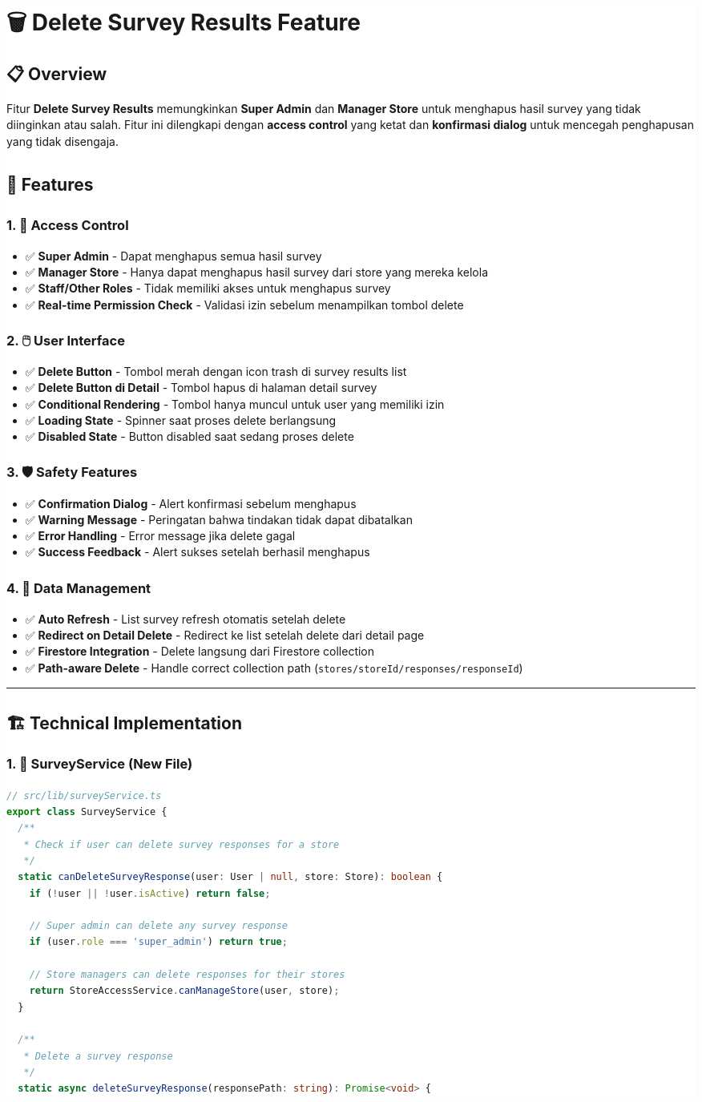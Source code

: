 # 🗑️ Delete Survey Results Feature

## 📋 Overview

Fitur **Delete Survey Results** memungkinkan **Super Admin** dan **Manager Store** untuk menghapus hasil survey yang tidak diinginkan atau salah. Fitur ini dilengkapi dengan **access control** yang ketat dan **konfirmasi dialog** untuk mencegah penghapusan yang tidak disengaja.

## 🎯 Features

### **1. 🔐 Access Control**
- ✅ **Super Admin** - Dapat menghapus semua hasil survey
- ✅ **Manager Store** - Hanya dapat menghapus hasil survey dari store yang mereka kelola
- ✅ **Staff/Other Roles** - Tidak memiliki akses untuk menghapus survey
- ✅ **Real-time Permission Check** - Validasi izin sebelum menampilkan tombol delete

### **2. 🖱️ User Interface**
- ✅ **Delete Button** - Tombol merah dengan icon trash di survey results list
- ✅ **Delete Button di Detail** - Tombol hapus di halaman detail survey
- ✅ **Conditional Rendering** - Tombol hanya muncul untuk user yang memiliki izin
- ✅ **Loading State** - Spinner saat proses delete berlangsung
- ✅ **Disabled State** - Button disabled saat sedang proses delete

### **3. 🛡️ Safety Features**
- ✅ **Confirmation Dialog** - Alert konfirmasi sebelum menghapus
- ✅ **Warning Message** - Peringatan bahwa tindakan tidak dapat dibatalkan
- ✅ **Error Handling** - Error message jika delete gagal
- ✅ **Success Feedback** - Alert sukses setelah berhasil menghapus

### **4. 🔄 Data Management**
- ✅ **Auto Refresh** - List survey refresh otomatis setelah delete
- ✅ **Redirect on Detail Delete** - Redirect ke list setelah delete dari detail page
- ✅ **Firestore Integration** - Delete langsung dari Firestore collection
- ✅ **Path-aware Delete** - Handle correct collection path (`stores/storeId/responses/responseId`)

---

## 🏗️ **Technical Implementation**

### **1. 📄 SurveyService (New File)**
```typescript
// src/lib/surveyService.ts
export class SurveyService {
  /**
   * Check if user can delete survey responses for a store
   */
  static canDeleteSurveyResponse(user: User | null, store: Store): boolean {
    if (!user || !user.isActive) return false;
    
    // Super admin can delete any survey response
    if (user.role === 'super_admin') return true;
    
    // Store managers can delete responses for their stores
    return StoreAccessService.canManageStore(user, store);
  }

  /**
   * Delete a survey response
   */
  static async deleteSurveyResponse(responsePath: string): Promise<void> {
```